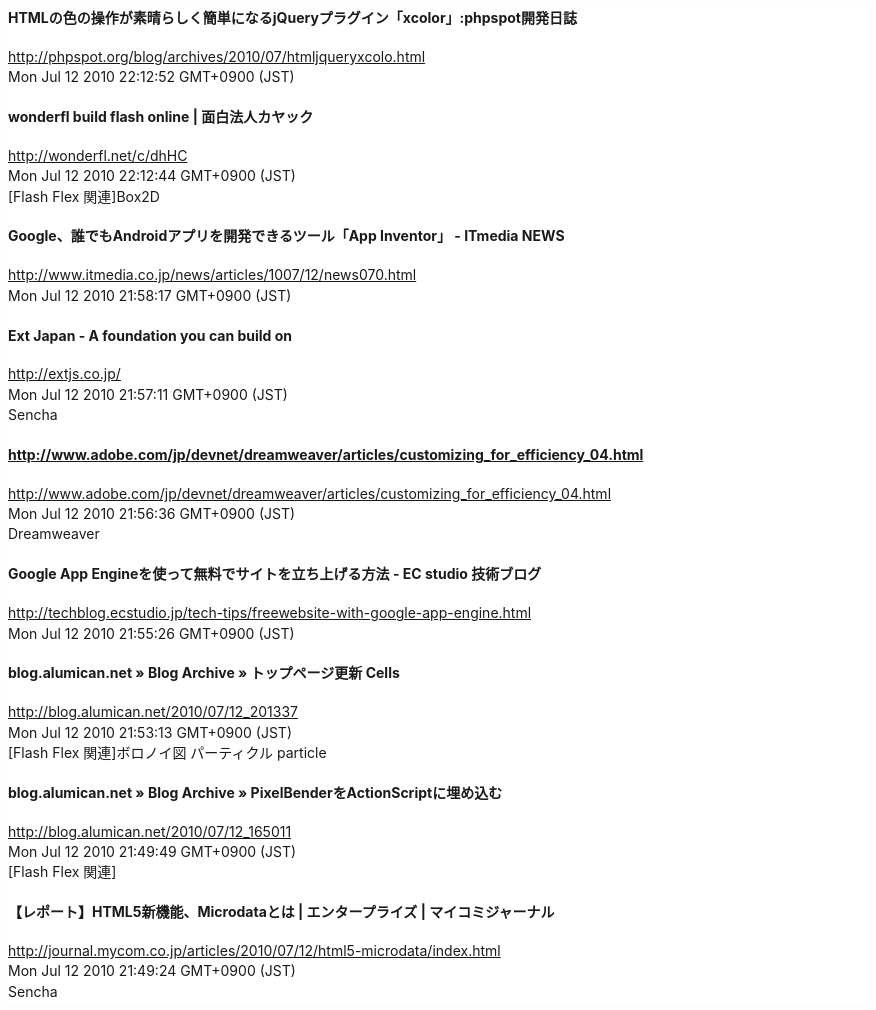 
#### HTMLの色の操作が素晴らしく簡単になるjQueryプラグイン「xcolor」:phpspot開発日誌
http://phpspot.org/blog/archives/2010/07/htmljqueryxcolo.html<br>
Mon Jul 12 2010 22:12:52 GMT+0900 (JST)<br>


#### wonderfl build flash online | 面白法人カヤック
http://wonderfl.net/c/dhHC<br>
Mon Jul 12 2010 22:12:44 GMT+0900 (JST)<br>
[Flash Flex 関連]Box2D


####  Google、誰でもAndroidアプリを開発できるツール「App Inventor」 - ITmedia NEWS
http://www.itmedia.co.jp/news/articles/1007/12/news070.html<br>
Mon Jul 12 2010 21:58:17 GMT+0900 (JST)<br>


#### Ext Japan - A foundation you can build on
http://extjs.co.jp/<br>
Mon Jul 12 2010 21:57:11 GMT+0900 (JST)<br>
Sencha


#### http://www.adobe.com/jp/devnet/dreamweaver/articles/customizing_for_efficiency_04.html
http://www.adobe.com/jp/devnet/dreamweaver/articles/customizing_for_efficiency_04.html<br>
Mon Jul 12 2010 21:56:36 GMT+0900 (JST)<br>
Dreamweaver


####   Google App Engineを使って無料でサイトを立ち上げる方法 - EC studio 技術ブログ
http://techblog.ecstudio.jp/tech-tips/freewebsite-with-google-app-engine.html<br>
Mon Jul 12 2010 21:55:26 GMT+0900 (JST)<br>


#### blog.alumican.net » Blog Archive » トップページ更新 Cells
http://blog.alumican.net/2010/07/12_201337<br>
Mon Jul 12 2010 21:53:13 GMT+0900 (JST)<br>
[Flash Flex 関連]ボロノイ図 パーティクル particle


#### blog.alumican.net » Blog Archive » PixelBenderをActionScriptに埋め込む
http://blog.alumican.net/2010/07/12_165011<br>
Mon Jul 12 2010 21:49:49 GMT+0900 (JST)<br>
[Flash Flex 関連]


#### 【レポート】HTML5新機能、Microdataとは | エンタープライズ | マイコミジャーナル
http://journal.mycom.co.jp/articles/2010/07/12/html5-microdata/index.html<br>
Mon Jul 12 2010 21:49:24 GMT+0900 (JST)<br>
Sencha

